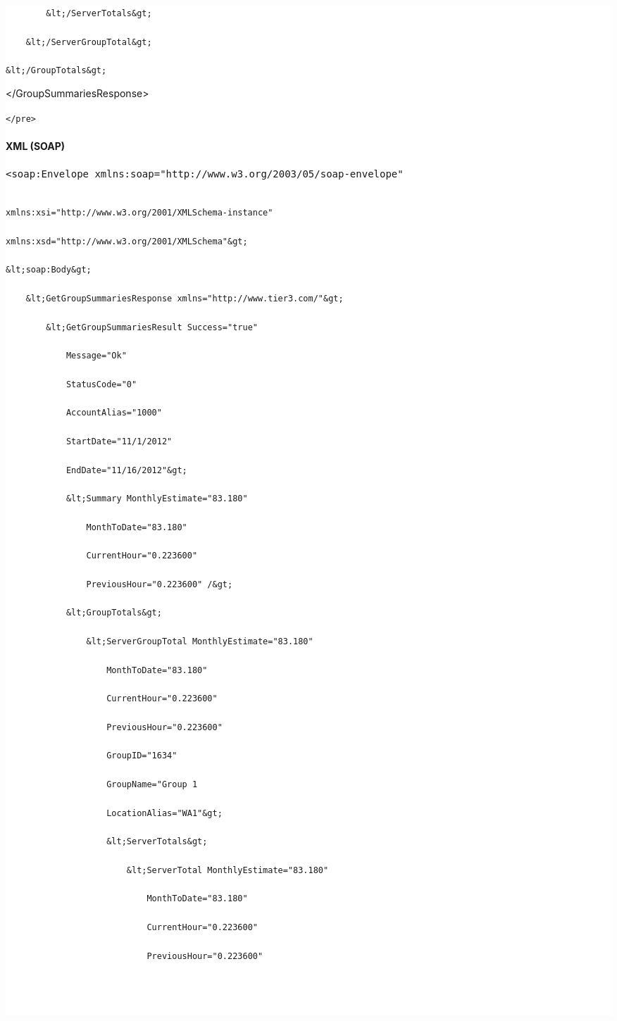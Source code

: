             &lt;/ServerTotals&gt;

        &lt;/ServerGroupTotal&gt;

    &lt;/GroupTotals&gt;

&lt;/GroupSummariesResponse&gt;

    </pre>
  <h4>XML (SOAP)</h4>
  <pre>&lt;soap:Envelope xmlns:soap="http://www.w3.org/2003/05/soap-envelope" 

    xmlns:xsi="http://www.w3.org/2001/XMLSchema-instance"

    xmlns:xsd="http://www.w3.org/2001/XMLSchema"&gt;

    &lt;soap:Body&gt;

        &lt;GetGroupSummariesResponse xmlns="http://www.tier3.com/"&gt;

            &lt;GetGroupSummariesResult Success="true" 

                Message="Ok" 

                StatusCode="0" 

                AccountAlias="1000" 

                StartDate="11/1/2012" 

                EndDate="11/16/2012"&gt;

                &lt;Summary MonthlyEstimate="83.180" 

                    MonthToDate="83.180" 

                    CurrentHour="0.223600" 

                    PreviousHour="0.223600" /&gt;

                &lt;GroupTotals&gt;

                    &lt;ServerGroupTotal MonthlyEstimate="83.180" 

                        MonthToDate="83.180" 

                        CurrentHour="0.223600" 

                        PreviousHour="0.223600" 

                        GroupID="1634" 

                        GroupName="Group 1 

                        LocationAlias="WA1"&gt;

                        &lt;ServerTotals&gt;

                            &lt;ServerTotal MonthlyEstimate="83.180" 

                                MonthToDate="83.180" 

                                CurrentHour="0.223600" 

                                PreviousHour="0.223600" 
